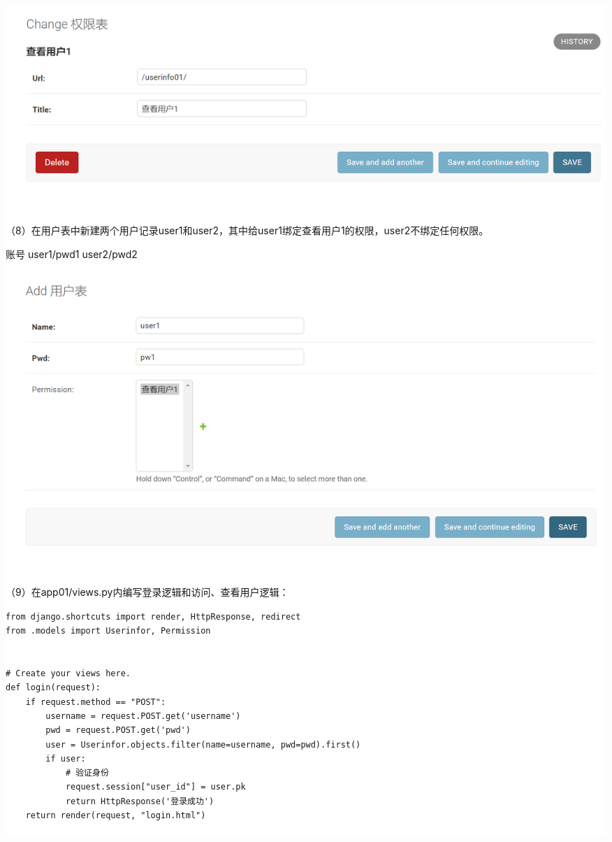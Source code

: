 ![](../../../_static/django_quanxian04.png)

（8）在用户表中新建两个用户记录user1和user2，其中给user1绑定查看用户1的权限，user2不绑定任何权限。

账号 user1/pwd1		user2/pwd2



![](../../../_static/django_quanxian05.png)

（9）在app01/views.py内编写登录逻辑和访问、查看用户逻辑：

```
from django.shortcuts import render, HttpResponse, redirect
from .models import Userinfor, Permission


# Create your views here.
def login(request):
    if request.method == "POST":
        username = request.POST.get('username')
        pwd = request.POST.get('pwd')
        user = Userinfor.objects.filter(name=username, pwd=pwd).first()
        if user:
            # 验证身份
            request.session["user_id"] = user.pk
            return HttpResponse('登录成功')
    return render(request, "login.html")


```